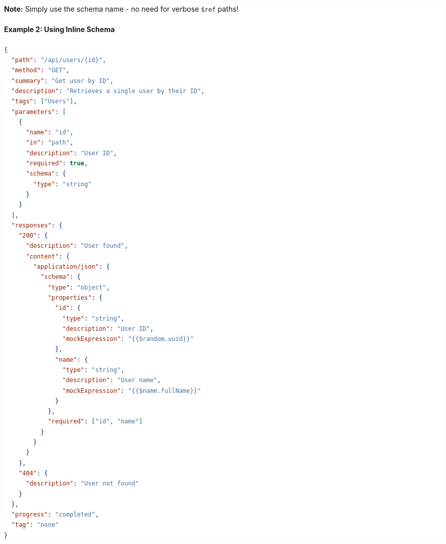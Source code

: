 **Note:** Simply use the schema name - no need for verbose `$ref` paths!

#### Example 2: Using Inline Schema

```json
{
  "path": "/api/users/{id}",
  "method": "GET",
  "summary": "Get user by ID",
  "description": "Retrieves a single user by their ID",
  "tags": ["Users"],
  "parameters": [
    {
      "name": "id",
      "in": "path",
      "description": "User ID",
      "required": true,
      "schema": {
        "type": "string"
      }
    }
  ],
  "responses": {
    "200": {
      "description": "User found",
      "content": {
        "application/json": {
          "schema": {
            "type": "object",
            "properties": {
              "id": {
                "type": "string",
                "description": "User ID",
                "mockExpression": "{{$random.uuid}}"
              },
              "name": {
                "type": "string",
                "description": "User name",
                "mockExpression": "{{$name.fullName}}"
              }
            },
            "required": ["id", "name"]
          }
        }
      }
    },
    "404": {
      "description": "User not found"
    }
  },
  "progress": "completed",
  "tag": "none"
}
```
